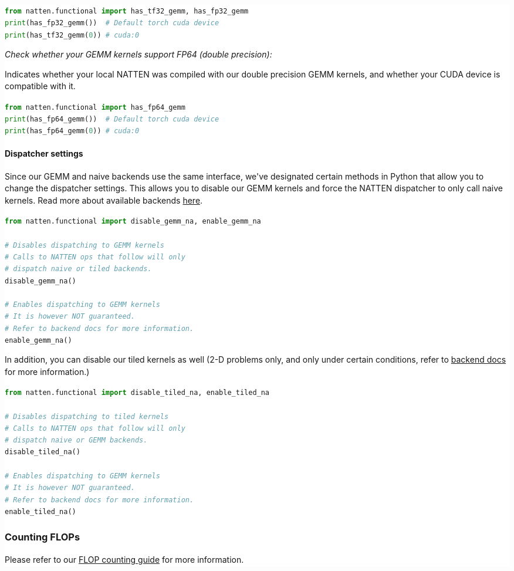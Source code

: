 ```python
from natten.functional import has_tf32_gemm, has_fp32_gemm
print(has_fp32_gemm())  # Default torch cuda device
print(has_tf32_gemm(0)) # cuda:0
```

*Check whether your GEMM kernels support FP64 (double precision):*

Indicates whether your local NATTEN was compiled with our double precision 
GEMM kernels, and whether your CUDA device is compatible with it.

```python
from natten.functional import has_fp64_gemm
print(has_fp64_gemm())  # Default torch cuda device
print(has_fp64_gemm(0)) # cuda:0
```

#### Dispatcher settings

Since our GEMM and naive backends use the same interface, we've designated
certain methods in Python that allow you to change the dispatcher settings.
This allows you to disable our GEMM kernels and force the NATTEN dispatcher
to only call naive kernels.
Read more about available backends [here](backend.md).

```python
from natten.functional import disable_gemm_na, enable_gemm_na

# Disables dispatching to GEMM kernels
# Calls to NATTEN ops that follow will only
# dispatch naive or tiled backends.
disable_gemm_na()

# Enables dispatching to GEMM kernels
# It is however NOT guaranteed.
# Refer to backend docs for more information.
enable_gemm_na()
```

In addition, you can disable our tiled kernels as well (2-D problems only, and
only under certain conditions, refer to [backend docs](backend.md) for more information.)

```python
from natten.functional import disable_tiled_na, enable_tiled_na

# Disables dispatching to tiled kernels
# Calls to NATTEN ops that follow will only
# dispatch naive or GEMM backends.
disable_tiled_na()

# Enables dispatching to GEMM kernels
# It is however NOT guaranteed.
# Refer to backend docs for more information.
enable_tiled_na()
```

### Counting FLOPs
Please refer to our [FLOP counting guide](flops.md) for more information.
